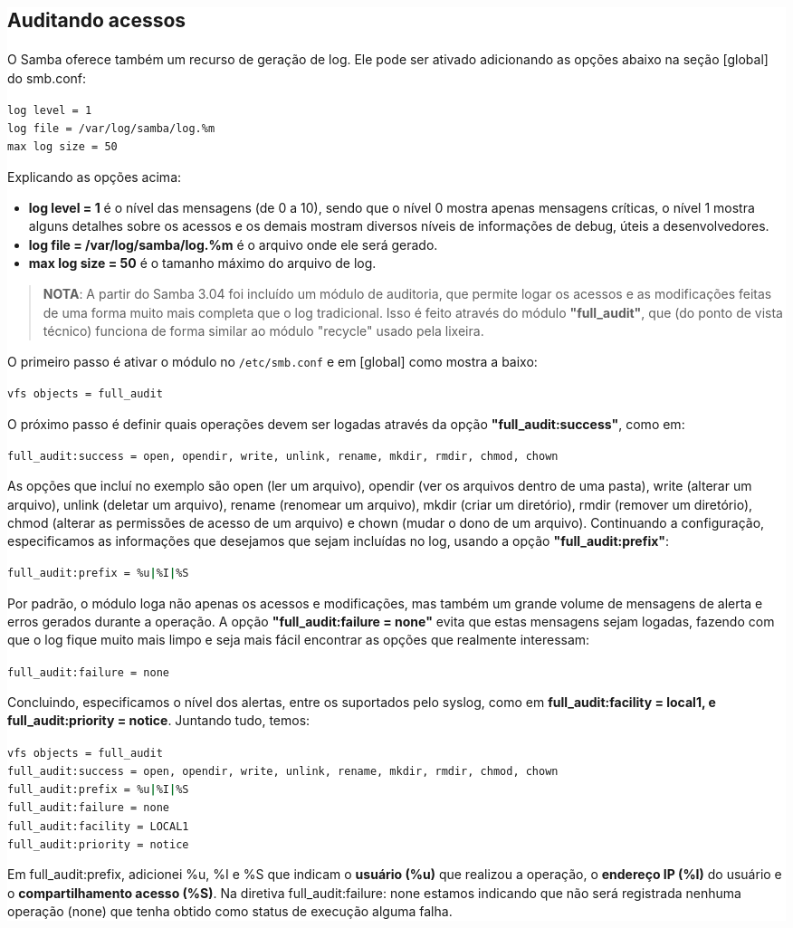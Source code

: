 
## Auditando acessos 

O Samba oferece também um recurso de geração de log. Ele pode ser ativado adicionando as opções abaixo na seção [global] do smb.conf:

```bash
log level = 1
log file = /var/log/samba/log.%m
max log size = 50
```

Explicando as opções acima:
* **log level = 1** é o nível das mensagens (de 0 a 10), sendo que o nível 0 mostra apenas mensagens críticas, o nível 1 mostra alguns detalhes sobre os acessos e os demais mostram diversos níveis de informações de debug, úteis a desenvolvedores.
* **log file = /var/log/samba/log.%m** é o arquivo onde ele será gerado.
* **max log size = 50** é o tamanho máximo do arquivo de log.

> **NOTA**: A partir do Samba 3.04 foi incluído um módulo de auditoria, que permite logar os acessos e as modificações feitas de uma forma muito mais completa que o log tradicional. Isso é feito através do módulo **"full_audit"**, que (do ponto de vista técnico) funciona de forma similar ao módulo "recycle" usado pela lixeira.

O primeiro passo é ativar o módulo no `/etc/smb.conf` e em [global] como mostra a baixo:

```bash
vfs objects = full_audit
```
O próximo passo é definir quais operações devem ser logadas através da opção **"full_audit:success"**, como em:

```bash
full_audit:success = open, opendir, write, unlink, rename, mkdir, rmdir, chmod, chown
```
As opções que incluí no exemplo são open (ler um arquivo), opendir (ver os arquivos dentro de uma pasta), write (alterar um arquivo), unlink (deletar um arquivo), rename (renomear um arquivo), mkdir (criar um diretório), rmdir (remover um diretório), chmod (alterar as permissões de acesso de um arquivo) e chown (mudar o dono de um arquivo). Continuando a configuração, especificamos as informações que desejamos que sejam incluídas no log, usando a opção **"full_audit:prefix"**:

```bash
full_audit:prefix = %u|%I|%S
```
Por padrão, o módulo loga não apenas os acessos e modificações, mas também um grande volume de mensagens de alerta e erros gerados durante a operação. A opção **"full_audit:failure = none"** evita que estas mensagens sejam logadas, fazendo com que o log fique muito mais limpo e seja mais fácil encontrar as opções que realmente interessam:

```bash
full_audit:failure = none
```

Concluindo, especificamos o nível dos alertas, entre os suportados pelo syslog, como em **full_audit:facility = local1, e full_audit:priority = notice**. Juntando tudo, temos:

```bash
vfs objects = full_audit
full_audit:success = open, opendir, write, unlink, rename, mkdir, rmdir, chmod, chown
full_audit:prefix = %u|%I|%S
full_audit:failure = none
full_audit:facility = LOCAL1
full_audit:priority = notice
```
Em full_audit:prefix, adicionei %u, %I e %S que indicam o **usuário (%u)** que realizou a operação, o **endereço IP (%I)** do usuário e o **compartilhamento acesso (%S)**. Na diretiva full_audit:failure: none estamos indicando que não será registrada nenhuma operação (none) que tenha obtido como status de execução alguma falha.
